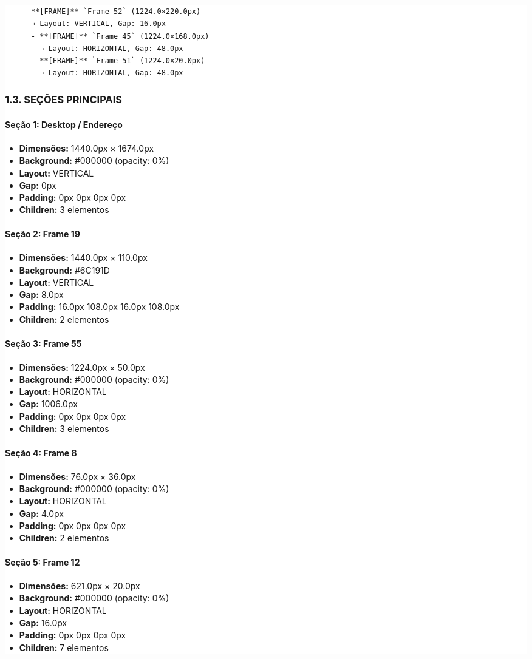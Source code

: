 ```
    - **[FRAME]** `Frame 52` (1224.0×220.0px)
      → Layout: VERTICAL, Gap: 16.0px
      - **[FRAME]** `Frame 45` (1224.0×168.0px)
        → Layout: HORIZONTAL, Gap: 48.0px
      - **[FRAME]** `Frame 51` (1224.0×20.0px)
        → Layout: HORIZONTAL, Gap: 48.0px
```

### 1.3. SEÇÕES PRINCIPAIS

#### Seção 1: Desktop / Endereço

- **Dimensões:** 1440.0px × 1674.0px
- **Background:** #000000 (opacity: 0%)
- **Layout:** VERTICAL
- **Gap:** 0px
- **Padding:** 0px 0px 0px 0px
- **Children:** 3 elementos

#### Seção 2: Frame 19

- **Dimensões:** 1440.0px × 110.0px
- **Background:** #6C191D
- **Layout:** VERTICAL
- **Gap:** 8.0px
- **Padding:** 16.0px 108.0px 16.0px 108.0px
- **Children:** 2 elementos

#### Seção 3: Frame 55

- **Dimensões:** 1224.0px × 50.0px
- **Background:** #000000 (opacity: 0%)
- **Layout:** HORIZONTAL
- **Gap:** 1006.0px
- **Padding:** 0px 0px 0px 0px
- **Children:** 3 elementos

#### Seção 4: Frame 8

- **Dimensões:** 76.0px × 36.0px
- **Background:** #000000 (opacity: 0%)
- **Layout:** HORIZONTAL
- **Gap:** 4.0px
- **Padding:** 0px 0px 0px 0px
- **Children:** 2 elementos

#### Seção 5: Frame 12

- **Dimensões:** 621.0px × 20.0px
- **Background:** #000000 (opacity: 0%)
- **Layout:** HORIZONTAL
- **Gap:** 16.0px
- **Padding:** 0px 0px 0px 0px
- **Children:** 7 elementos
